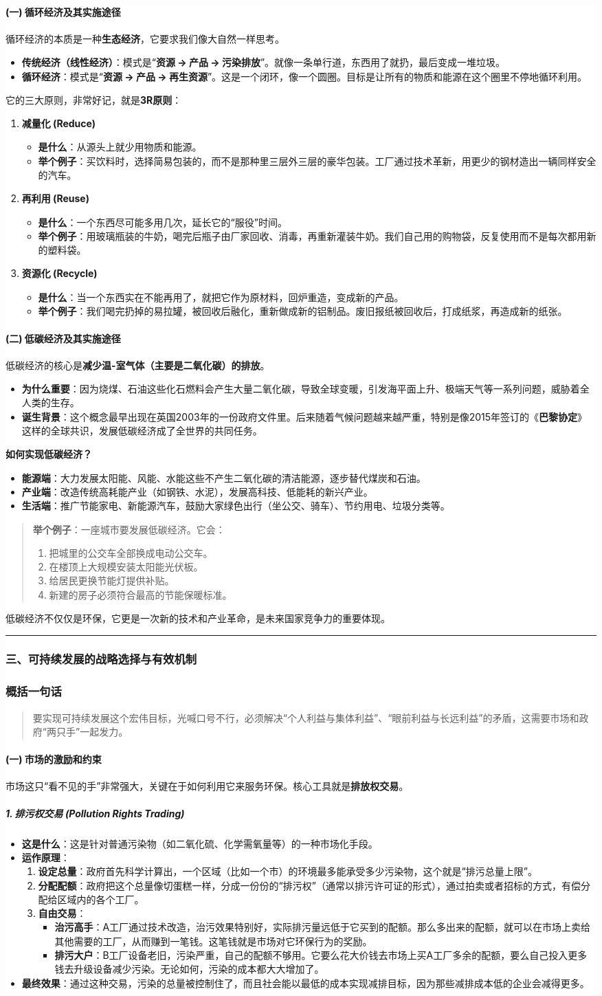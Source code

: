 #### (一) 循环经济及其实施途径

循环经济的本质是一种**生态经济**，它要求我们像大自然一样思考。

*   **传统经济（线性经济）**：模式是“**资源 → 产品 → 污染排放**”。就像一条单行道，东西用了就扔，最后变成一堆垃圾。
*   **循环经济**：模式是“**资源 → 产品 → 再生资源**”。这是一个闭环，像一个圆圈。目标是让所有的物质和能源在这个圈里不停地循环利用。

它的三大原则，非常好记，就是**3R原则**：

1.  **减量化 (Reduce)**
    *   **是什么**：从源头上就少用物质和能源。
    *   **举个例子**：买饮料时，选择简易包装的，而不是那种里三层外三层的豪华包装。工厂通过技术革新，用更少的钢材造出一辆同样安全的汽车。

2.  **再利用 (Reuse)**
    *   **是什么**：一个东西尽可能多用几次，延长它的“服役”时间。
    *   **举个例子**：用玻璃瓶装的牛奶，喝完后瓶子由厂家回收、消毒，再重新灌装牛奶。我们自己用的购物袋，反复使用而不是每次都用新的塑料袋。

3.  **资源化 (Recycle)**
    *   **是什么**：当一个东西实在不能再用了，就把它作为原材料，回炉重造，变成新的产品。
    *   **举个例子**：我们喝完扔掉的易拉罐，被回收后融化，重新做成新的铝制品。废旧报纸被回收后，打成纸浆，再造成新的纸张。

#### (二) 低碳经济及其实施途径

低碳经济的核心是**减少温-室气体（主要是二氧化碳）的排放**。

*   **为什么重要**：因为烧煤、石油这些化石燃料会产生大量二氧化碳，导致全球变暖，引发海平面上升、极端天气等一系列问题，威胁着全人类的生存。
*   **诞生背景**：这个概念最早出现在英国$2003$年的一份政府文件里。后来随着气候问题越来越严重，特别是像$2015$年签订的《**巴黎协定**》这样的全球共识，发展低碳经济成了全世界的共同任务。

**如何实现低碳经济？**

*   **能源端**：大力发展太阳能、风能、水能这些不产生二氧化碳的清洁能源，逐步替代煤炭和石油。
*   **产业端**：改造传统高耗能产业（如钢铁、水泥），发展高科技、低能耗的新兴产业。
*   **生活端**：推广节能家电、新能源汽车，鼓励大家绿色出行（坐公交、骑车）、节约用电、垃圾分类等。

> **举个例子**：一座城市要发展低碳经济。它会：
> 1.  把城里的公交车全部换成电动公交车。
> 2.  在楼顶上大规模安装太阳能光伏板。
> 3.  给居民更换节能灯提供补贴。
> 4.  新建的房子必须符合最高的节能保暖标准。

低碳经济不仅仅是环保，它更是一次新的技术和产业革命，是未来国家竞争力的重要体现。

---
### 三、可持续发展的战略选择与有效机制

### 概括一句话
> 要实现可持续发展这个宏伟目标，光喊口号不行，必须解决“个人利益与集体利益”、“眼前利益与长远利益”的矛盾，这需要市场和政府“两只手”一起发力。

#### (一) 市场的激励和约束

市场这只“看不见的手”非常强大，关键在于如何利用它来服务环保。核心工具就是**排放权交易**。

##### 1. 排污权交易 (Pollution Rights Trading)

*   **这是什么**：这是针对普通污染物（如二氧化硫、化学需氧量等）的一种市场化手段。
*   **运作原理**：
    1.  **设定总量**：政府首先科学计算出，一个区域（比如一个市）的环境最多能承受多少污染物，这个就是“排污总量上限”。
    2.  **分配配额**：政府把这个总量像切蛋糕一样，分成一份份的“排污权”（通常以排污许可证的形式），通过拍卖或者招标的方式，有偿分配给区域内的各个工厂。
    3.  **自由交易**：
        *   **治污高手**：A工厂通过技术改造，治污效果特别好，实际排污量远低于它买到的配额。那么多出来的配额，就可以在市场上卖给其他需要的工厂，从而赚到一笔钱。这笔钱就是市场对它环保行为的奖励。
        *   **排污大户**：B工厂设备老旧，污染严重，自己的配额不够用。它要么花大价钱去市场上买A工厂多余的配额，要么自己投入更多钱去升级设备减少污染。无论如何，污染的成本都大大增加了。
*   **最终效果**：通过这种交易，污染的总量被控制住了，而且社会能以最低的成本实现减排目标，因为那些减排成本低的企业会减得更多。
